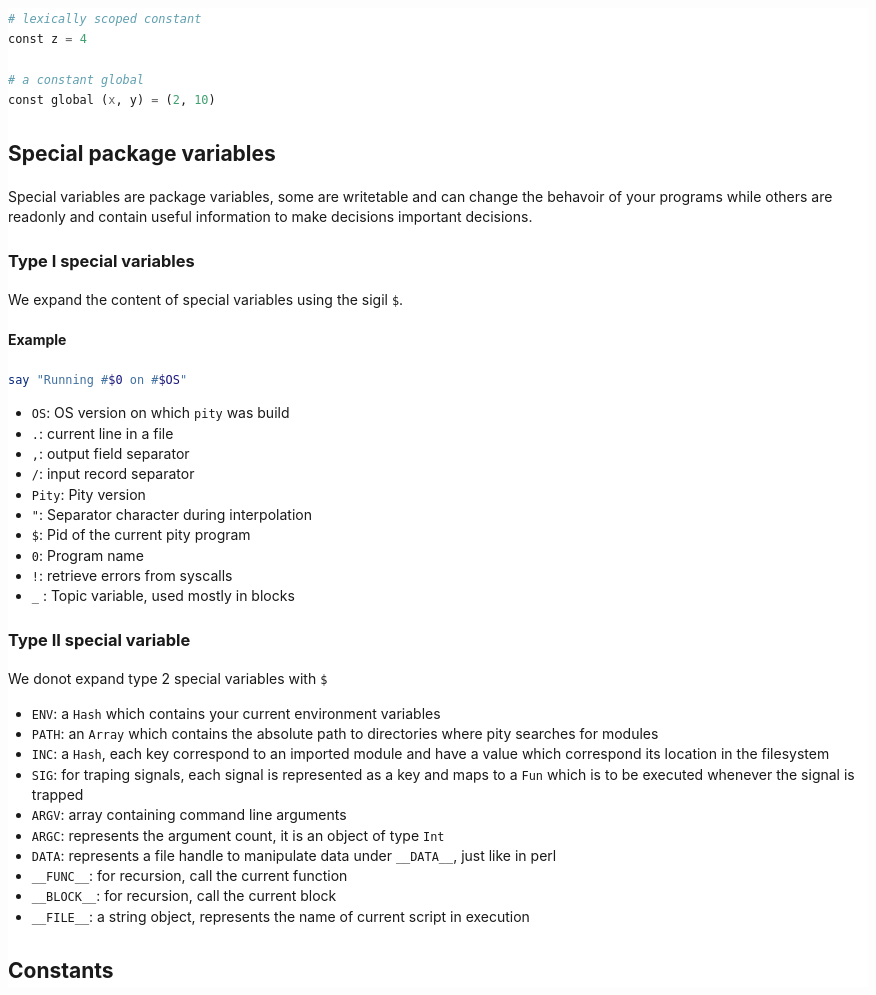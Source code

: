 ```raku
# lexically scoped constant
const z = 4

# a constant global
const global (x, y) = (2, 10)
```

## Special package variables

Special variables are package variables, some are writetable and can change the
behavoir of your programs while others are readonly and contain useful information
to make decisions important decisions.

### Type I special variables

We expand the content of special variables using the sigil `$`.

#### Example

```raku
say "Running #$0 on #$OS"
```
- `OS`: OS version on which `pity` was build
- `.`: current line in a file
- `,`: output field separator
- `/`: input record separator
- `Pity`: Pity version
- `"`: Separator character during interpolation
- `$`: Pid of the current pity program
- `0`: Program name
- `!`: retrieve errors from syscalls
- `_` : Topic variable, used mostly in blocks

### Type II special variable

We donot expand type 2 special variables with `$`

- `ENV`: a `Hash` which contains your current environment variables
- `PATH`: an `Array` which contains the absolute path to directories where pity searches for modules
- `INC`: a `Hash`, each key correspond to an imported module and have a value which correspond its location in the filesystem
- `SIG`: for traping signals, each signal is represented as a key and maps to a `Fun` which is to be executed whenever the signal is trapped
- `ARGV`: array containing command line arguments
- `ARGC`: represents the argument count, it is an object of type `Int`
- `DATA`: represents a file handle to manipulate data under `__DATA__`, just like in perl
- `__FUNC__`: for recursion, call the current function
- `__BLOCK__`: for recursion, call the current block
- `__FILE__`: a string object, represents the name of current script in execution

## Constants

